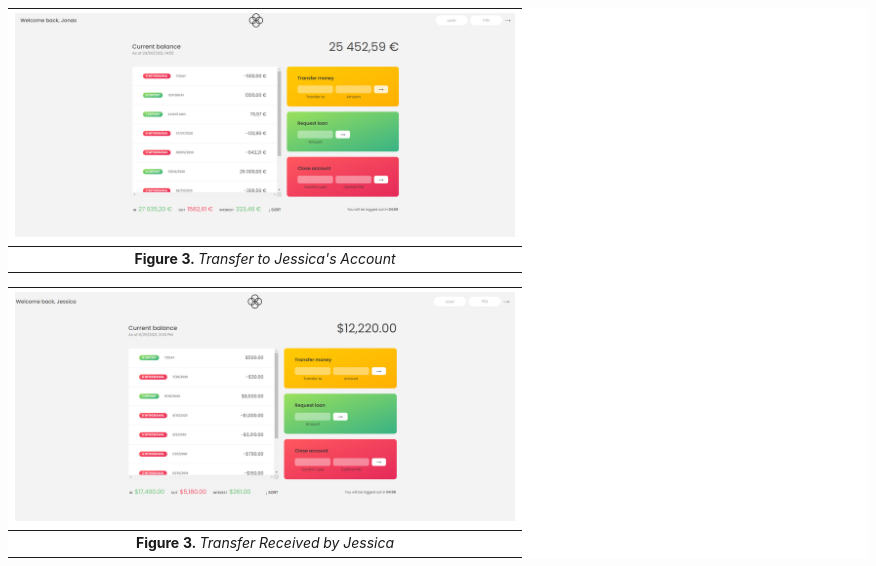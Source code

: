 | <img src=".\img\BankingAppTransfer.png" width="500"> |
| :--------------------------------------------------: |
|    **Figure 3.** _Transfer to Jessica's Account_     |

| <img src=".\img\BankingAppTransferRec.png" width="500"> |
| :-----------------------------------------------------: |
|      **Figure 3.** _Transfer Received by Jessica_       |
